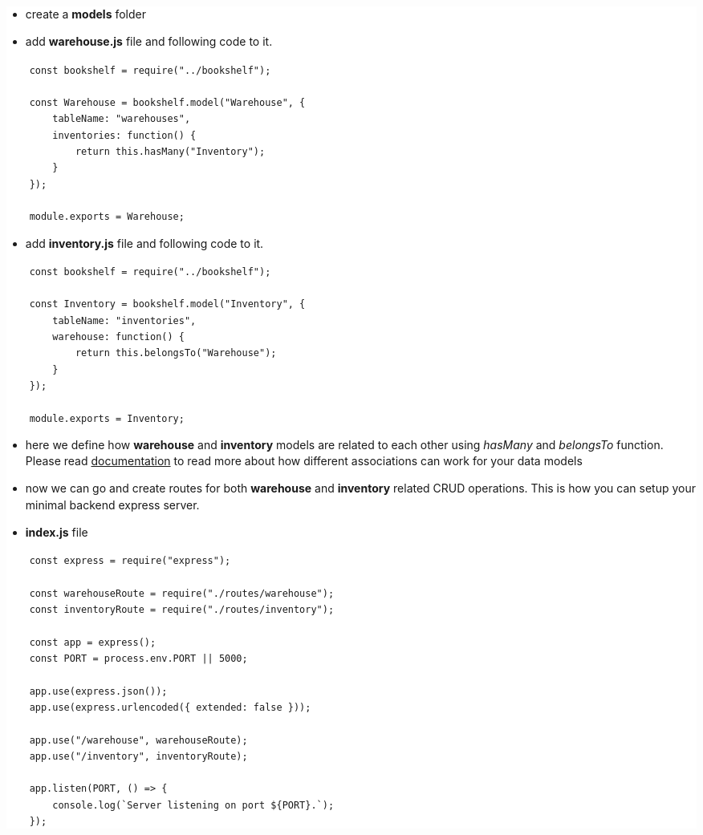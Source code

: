 - create a **models** folder

- add **warehouse.js** file and following code to it.

```
    const bookshelf = require("../bookshelf");

    const Warehouse = bookshelf.model("Warehouse", {
        tableName: "warehouses",
        inventories: function() {
            return this.hasMany("Inventory");
        }
    });

    module.exports = Warehouse;

```

- add **inventory.js** file and following code to it.

```
    const bookshelf = require("../bookshelf");

    const Inventory = bookshelf.model("Inventory", {
        tableName: "inventories",
        warehouse: function() {
            return this.belongsTo("Warehouse");
        }
    });

    module.exports = Inventory;

```

- here we define how **warehouse** and **inventory** models are related to each other using _hasMany_ and _belongsTo_ function. Please read [documentation](https://bookshelfjs.org/tutorials.html) to read more about how different associations can work for your data models

- now we can go and create routes for both **warehouse** and **inventory** related CRUD operations. This is how you can setup your minimal backend express server.

- **index.js** file

```
    const express = require("express");

    const warehouseRoute = require("./routes/warehouse");
    const inventoryRoute = require("./routes/inventory");

    const app = express();
    const PORT = process.env.PORT || 5000;

    app.use(express.json());
    app.use(express.urlencoded({ extended: false }));

    app.use("/warehouse", warehouseRoute);
    app.use("/inventory", inventoryRoute);

    app.listen(PORT, () => {
        console.log(`Server listening on port ${PORT}.`);
    });

```

